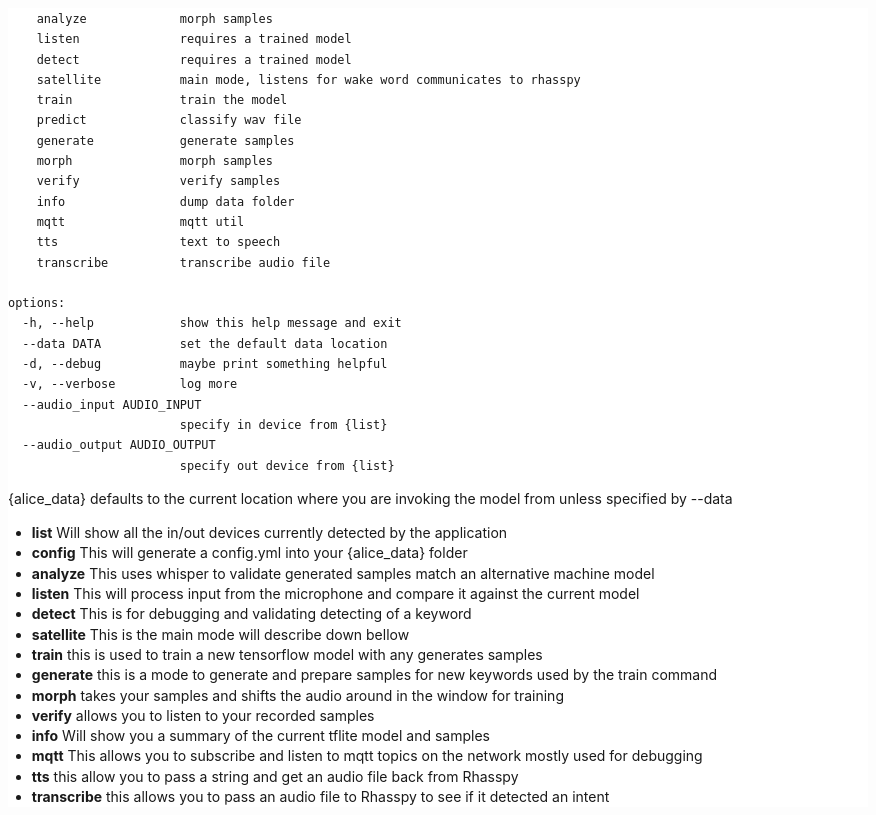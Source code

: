 ```Shell
    analyze             morph samples
    listen              requires a trained model
    detect              requires a trained model
    satellite           main mode, listens for wake word communicates to rhasspy
    train               train the model
    predict             classify wav file
    generate            generate samples
    morph               morph samples
    verify              verify samples
    info                dump data folder
    mqtt                mqtt util
    tts                 text to speech
    transcribe          transcribe audio file

options:
  -h, --help            show this help message and exit
  --data DATA           set the default data location
  -d, --debug           maybe print something helpful
  -v, --verbose         log more
  --audio_input AUDIO_INPUT
                        specify in device from {list}
  --audio_output AUDIO_OUTPUT
                        specify out device from {list}
```

{alice_data} defaults to the current location where you are invoking the model from unless specified by --data

- **list**
Will show all the in/out devices currently detected by the application
- **config**
This will generate a config.yml into your {alice_data} folder 
- **analyze**
This uses whisper to validate generated samples match an alternative machine model
- **listen**
This will process input from the microphone and compare it against the current model
- **detect**
This is for debugging and validating detecting of a keyword
- **satellite**
This is the main mode will describe down bellow
- **train**
this is used to train a new tensorflow model with any generates samples
- **generate**
this is a mode to generate and prepare samples for new keywords used by the train command
- **morph**
takes your samples and shifts the audio around in the window for training
- **verify**
allows you to listen to your recorded samples
- **info**
Will show you a summary of the current tflite model and samples 
- **mqtt**
This allows you to subscribe and listen to mqtt topics on the network mostly used for debugging
- **tts**
this allow you to pass a string and get an audio file back from Rhasspy
- **transcribe**
this allows you to pass an audio file to Rhasspy to see if it detected an intent
